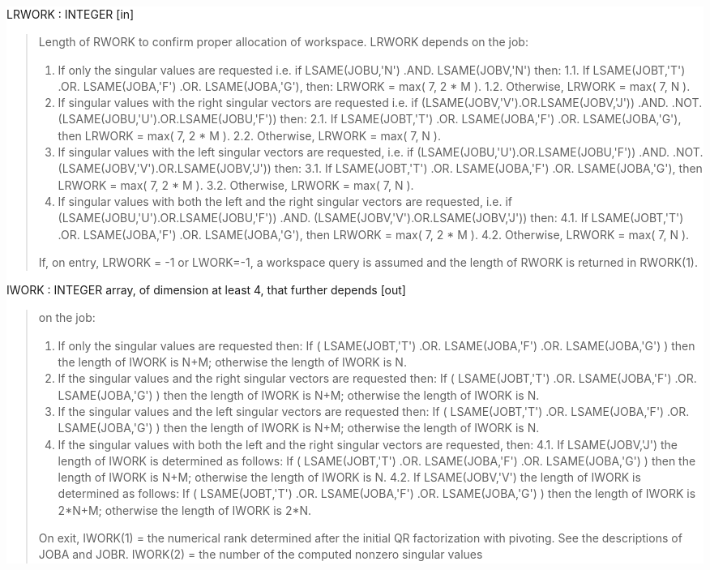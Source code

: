 
LRWORK : INTEGER [in]
> Length of RWORK to confirm proper allocation of workspace.
> LRWORK depends on the job:
> 
> 1. If only the singular values are requested i.e. if
> LSAME(JOBU,'N') .AND. LSAME(JOBV,'N')
> then:
> 1.1. If LSAME(JOBT,'T') .OR. LSAME(JOBA,'F') .OR. LSAME(JOBA,'G'),
> then: LRWORK = max( 7, 2 \* M ).
> 1.2. Otherwise, LRWORK  = max( 7,  N ).
> 2. If singular values with the right singular vectors are requested
> i.e. if
> (LSAME(JOBV,'V').OR.LSAME(JOBV,'J')) .AND.
> .NOT.(LSAME(JOBU,'U').OR.LSAME(JOBU,'F'))
> then:
> 2.1. If LSAME(JOBT,'T') .OR. LSAME(JOBA,'F') .OR. LSAME(JOBA,'G'),
> then LRWORK = max( 7, 2 \* M ).
> 2.2. Otherwise, LRWORK  = max( 7,  N ).
> 3. If singular values with the left singular vectors are requested, i.e. if
> (LSAME(JOBU,'U').OR.LSAME(JOBU,'F')) .AND.
> .NOT.(LSAME(JOBV,'V').OR.LSAME(JOBV,'J'))
> then:
> 3.1. If LSAME(JOBT,'T') .OR. LSAME(JOBA,'F') .OR. LSAME(JOBA,'G'),
> then LRWORK = max( 7, 2 \* M ).
> 3.2. Otherwise, LRWORK  = max( 7,  N ).
> 4. If singular values with both the left and the right singular vectors
> are requested, i.e. if
> (LSAME(JOBU,'U').OR.LSAME(JOBU,'F')) .AND.
> (LSAME(JOBV,'V').OR.LSAME(JOBV,'J'))
> then:
> 4.1. If LSAME(JOBT,'T') .OR. LSAME(JOBA,'F') .OR. LSAME(JOBA,'G'),
> then LRWORK = max( 7, 2 \* M ).
> 4.2. Otherwise, LRWORK  = max( 7, N ).
> 
> If, on entry, LRWORK = -1 or LWORK=-1, a workspace query is assumed and
> the length of RWORK is returned in RWORK(1).

IWORK : INTEGER array, of dimension at least 4, that further depends [out]
> on the job:
> 
> 1. If only the singular values are requested then:
> If ( LSAME(JOBT,'T') .OR. LSAME(JOBA,'F') .OR. LSAME(JOBA,'G') )
> then the length of IWORK is N+M; otherwise the length of IWORK is N.
> 2. If the singular values and the right singular vectors are requested then:
> If ( LSAME(JOBT,'T') .OR. LSAME(JOBA,'F') .OR. LSAME(JOBA,'G') )
> then the length of IWORK is N+M; otherwise the length of IWORK is N.
> 3. If the singular values and the left singular vectors are requested then:
> If ( LSAME(JOBT,'T') .OR. LSAME(JOBA,'F') .OR. LSAME(JOBA,'G') )
> then the length of IWORK is N+M; otherwise the length of IWORK is N.
> 4. If the singular values with both the left and the right singular vectors
> are requested, then:
> 4.1. If LSAME(JOBV,'J') the length of IWORK is determined as follows:
> If ( LSAME(JOBT,'T') .OR. LSAME(JOBA,'F') .OR. LSAME(JOBA,'G') )
> then the length of IWORK is N+M; otherwise the length of IWORK is N.
> 4.2. If LSAME(JOBV,'V') the length of IWORK is determined as follows:
> If ( LSAME(JOBT,'T') .OR. LSAME(JOBA,'F') .OR. LSAME(JOBA,'G') )
> then the length of IWORK is 2\*N+M; otherwise the length of IWORK is 2\*N.
> 
> On exit,
> IWORK(1) = the numerical rank determined after the initial
> QR factorization with pivoting. See the descriptions
> of JOBA and JOBR.
> IWORK(2) = the number of the computed nonzero singular values